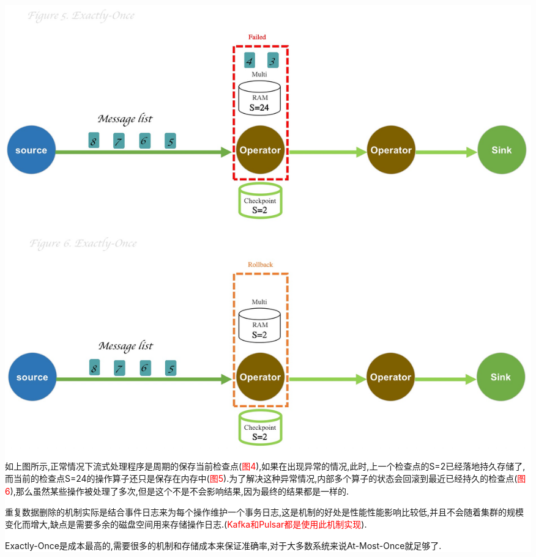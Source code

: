 <img src="../assets/images/talk-about-delivery-semantics-in-message-middleware/figure-6.png" alt="Talk about delivery semantics in message middleware" title="Github of Anigkus" >
</center>

<center>
<img src="../assets/images/talk-about-delivery-semantics-in-message-middleware/figure-7.png" alt="Talk about delivery semantics in message middleware" title="Github of Anigkus" >
</center>

如上图所示,正常情况下流式处理程序是周期的保存当前检查点(<font color="red" >图4</font>),如果在出现异常的情况,此时,上一个检查点的S=2已经落地持久存储了,而当前的检查点S=24的操作算子还只是保存在内存中(<font color="red" >图5</font>).为了解决这种异常情况,内部多个算子的状态会回滚到最近已经持久的检查点(<font color="red" >图6</font>),那么虽然某些操作被处理了多次,但是这个不是不会影响结果,因为最终的结果都是一样的.

重复数据删除的机制实际是结合事件日志来为每个操作维护一个事务日志,这是机制的好处是性能性能影响比较低,并且不会随着集群的规模变化而增大,缺点是需要多余的磁盘空间用来存储操作日志.(<font color="red" >Kafka和Pulsar都是使用此机制实现</font>).

Exactly-Once是成本最高的,需要很多的机制和存储成本来保证准确率,对于大多数系统来说At-Most-Once就足够了.

